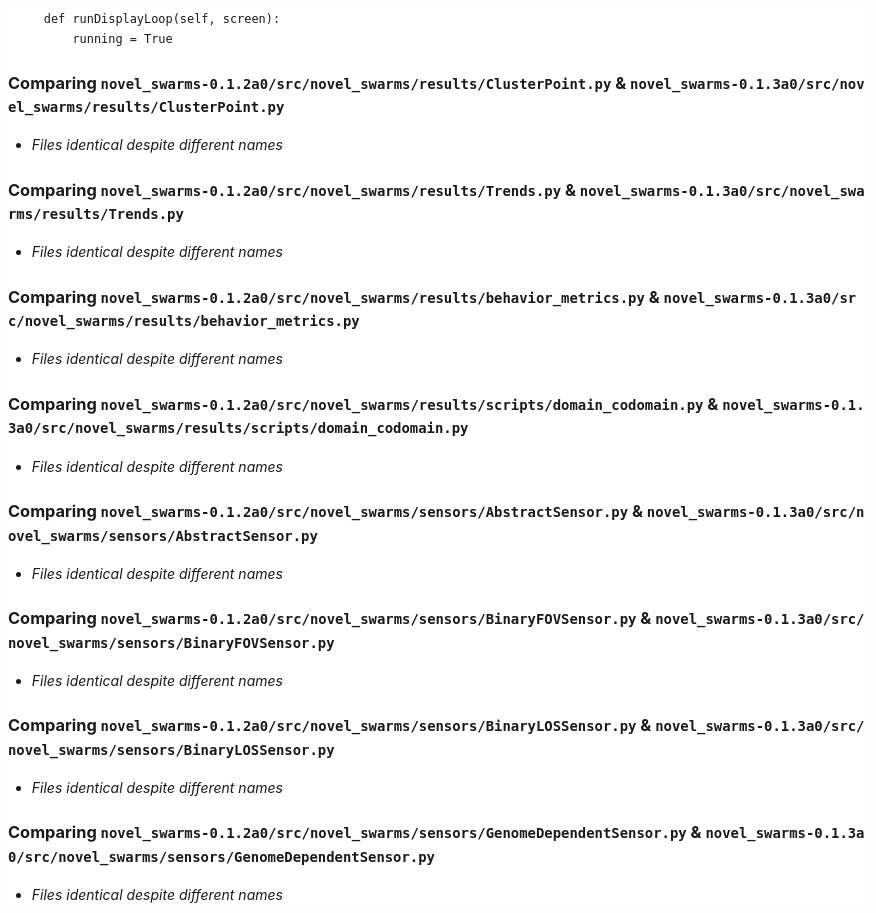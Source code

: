 ```diff
     def runDisplayLoop(self, screen):
         running = True
```

### Comparing `novel_swarms-0.1.2a0/src/novel_swarms/results/ClusterPoint.py` & `novel_swarms-0.1.3a0/src/novel_swarms/results/ClusterPoint.py`

 * *Files identical despite different names*

### Comparing `novel_swarms-0.1.2a0/src/novel_swarms/results/Trends.py` & `novel_swarms-0.1.3a0/src/novel_swarms/results/Trends.py`

 * *Files identical despite different names*

### Comparing `novel_swarms-0.1.2a0/src/novel_swarms/results/behavior_metrics.py` & `novel_swarms-0.1.3a0/src/novel_swarms/results/behavior_metrics.py`

 * *Files identical despite different names*

### Comparing `novel_swarms-0.1.2a0/src/novel_swarms/results/scripts/domain_codomain.py` & `novel_swarms-0.1.3a0/src/novel_swarms/results/scripts/domain_codomain.py`

 * *Files identical despite different names*

### Comparing `novel_swarms-0.1.2a0/src/novel_swarms/sensors/AbstractSensor.py` & `novel_swarms-0.1.3a0/src/novel_swarms/sensors/AbstractSensor.py`

 * *Files identical despite different names*

### Comparing `novel_swarms-0.1.2a0/src/novel_swarms/sensors/BinaryFOVSensor.py` & `novel_swarms-0.1.3a0/src/novel_swarms/sensors/BinaryFOVSensor.py`

 * *Files identical despite different names*

### Comparing `novel_swarms-0.1.2a0/src/novel_swarms/sensors/BinaryLOSSensor.py` & `novel_swarms-0.1.3a0/src/novel_swarms/sensors/BinaryLOSSensor.py`

 * *Files identical despite different names*

### Comparing `novel_swarms-0.1.2a0/src/novel_swarms/sensors/GenomeDependentSensor.py` & `novel_swarms-0.1.3a0/src/novel_swarms/sensors/GenomeDependentSensor.py`

 * *Files identical despite different names*
